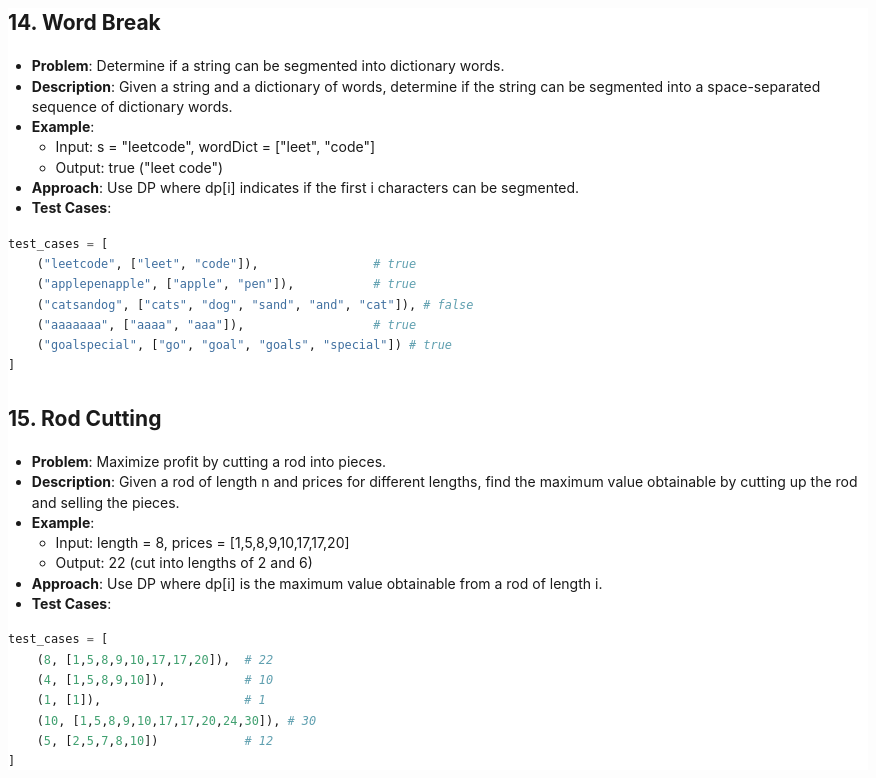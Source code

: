 ## 14. Word Break

- **Problem**: Determine if a string can be segmented into dictionary words.
- **Description**: Given a string and a dictionary of words, determine if the string can be segmented into a space-separated sequence of dictionary words.
- **Example**:
  - Input: s = "leetcode", wordDict = ["leet", "code"]
  - Output: true ("leet code")
- **Approach**: Use DP where dp[i] indicates if the first i characters can be segmented.
- **Test Cases**:

```python
test_cases = [
    ("leetcode", ["leet", "code"]),                # true
    ("applepenapple", ["apple", "pen"]),           # true
    ("catsandog", ["cats", "dog", "sand", "and", "cat"]), # false
    ("aaaaaaa", ["aaaa", "aaa"]),                  # true
    ("goalspecial", ["go", "goal", "goals", "special"]) # true
]
```

## 15. Rod Cutting

- **Problem**: Maximize profit by cutting a rod into pieces.
- **Description**: Given a rod of length n and prices for different lengths, find the maximum value obtainable by cutting up the rod and selling the pieces.
- **Example**:
  - Input: length = 8, prices = [1,5,8,9,10,17,17,20]
  - Output: 22 (cut into lengths of 2 and 6)
- **Approach**: Use DP where dp[i] is the maximum value obtainable from a rod of length i.
- **Test Cases**:

```python
test_cases = [
    (8, [1,5,8,9,10,17,17,20]),  # 22
    (4, [1,5,8,9,10]),           # 10
    (1, [1]),                    # 1
    (10, [1,5,8,9,10,17,17,20,24,30]), # 30
    (5, [2,5,7,8,10])            # 12
]
```

```

```
